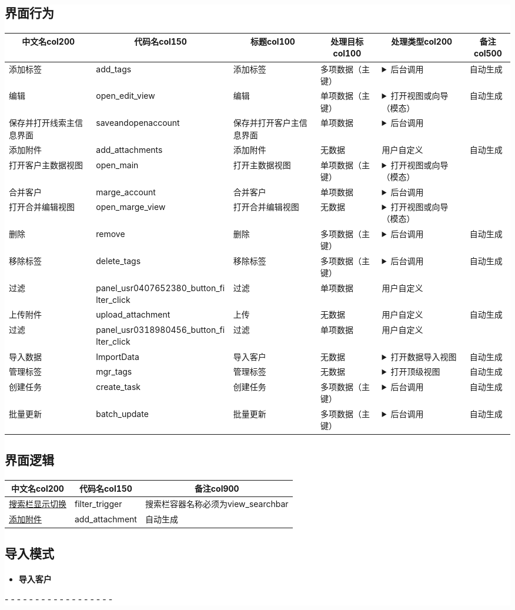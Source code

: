 ## 界面行为
|  中文名col200 |  代码名col150 |  标题col100   |     处理目标col100   |    处理类型col200        |  备注col500       |
| --------| --------| -------- |------------|------------|------------|
| 添加标签 | add_tags | 添加标签 |多项数据（主键）|<details><summary>后台调用</summary>[add_tags](#行为)|自动生成|
| 编辑 | open_edit_view | 编辑 |单项数据（主键）|<details><summary>打开视图或向导（模态）</summary>[客户](app/view/account_edit_view)</details>|自动生成|
| 保存并打开线索主信息界面 | saveandopenaccount | 保存并打开客户主信息界面 |单项数据|<details><summary>后台调用</summary>[Create](#行为)||
| 添加附件 | add_attachments | 添加附件 |无数据|用户自定义|自动生成|
| 打开客户主数据视图 | open_main | 打开主数据视图 |单项数据（主键）|<details><summary>打开视图或向导（模态）</summary>[客户信息](app/view/account_test_main_view)</details>||
| 合并客户 | marge_account | 合并客户 |单项数据|<details><summary>后台调用</summary>[merge_account](#行为)||
| 打开合并编辑视图 | open_marge_view | 打开合并编辑视图 |无数据|<details><summary>打开视图或向导（模态）</summary>[合并编辑视图](app/view/account_marge_edit_view)</details>||
| 删除 | remove | 删除 |多项数据（主键）|<details><summary>后台调用</summary>[Remove](#行为)|自动生成|
| 移除标签 | delete_tags | 移除标签 |多项数据（主键）|<details><summary>后台调用</summary>[delete_tags](#行为)|自动生成|
| 过滤 | panel_usr0407652380_button_filter_click | 过滤 |单项数据|用户自定义||
| 上传附件 | upload_attachment | 上传 |无数据|用户自定义|自动生成|
| 过滤 | panel_usr0318980456_button_filter_click | 过滤 |单项数据|用户自定义||
| 导入数据 | ImportData | 导入客户 |无数据|<details><summary>打开数据导入视图</summary>[导入客户]()</details>|自动生成|
| 管理标签 | mgr_tags | 管理标签 |无数据|<details><summary>打开顶级视图</summary>[标签管理](app/view/tag_mgr_grid_view)</details>|自动生成|
| 创建任务 | create_task | 创建任务 |多项数据（主键）|<details><summary>后台调用</summary>[create_task](#行为)|自动生成|
| 批量更新 | batch_update | 批量更新 |多项数据（主键）|<details><summary>后台调用</summary>[batch_update](#行为)|自动生成|

## 界面逻辑
|  中文名col200 | 代码名col150 | 备注col900 |
| --------|--------|--------|
|[搜索栏显示切换](module/crm/account/uilogic/filter_trigger)|filter_trigger|搜索栏容器名称必须为view_searchbar|
|[添加附件](module/crm/account/uilogic/add_attachment)|add_attachment|自动生成|

## 导入模式

* **导入客户**


<el-descriptions direction="vertical" :column="42" :size="size" border>
<el-descriptions-item label="开单地址-街道">-</el-descriptions-item>
<el-descriptions-item label="描述">-</el-descriptions-item>
<el-descriptions-item label="客户图片">-</el-descriptions-item>
<el-descriptions-item label="父客户">-</el-descriptions-item>
<el-descriptions-item label="名称">-</el-descriptions-item>
<el-descriptions-item label="标识">-</el-descriptions-item>
<el-descriptions-item label="更新人">-</el-descriptions-item>
<el-descriptions-item label="更新时间">-</el-descriptions-item>
<el-descriptions-item label="建立人">-</el-descriptions-item>
<el-descriptions-item label="建立时间">-</el-descriptions-item>
<el-descriptions-item label="等级">-</el-descriptions-item>
<el-descriptions-item label="所有者">-</el-descriptions-item>
<el-descriptions-item label="传真">-</el-descriptions-item>
<el-descriptions-item label="客户所在地">-</el-descriptions-item>
<el-descriptions-item label="发货地址-城市">-</el-descriptions-item>
<el-descriptions-item label="电话">-</el-descriptions-item>
<el-descriptions-item label="客户名称">-</el-descriptions-item>
<el-descriptions-item label="发货地址-省/市">-</el-descriptions-item>